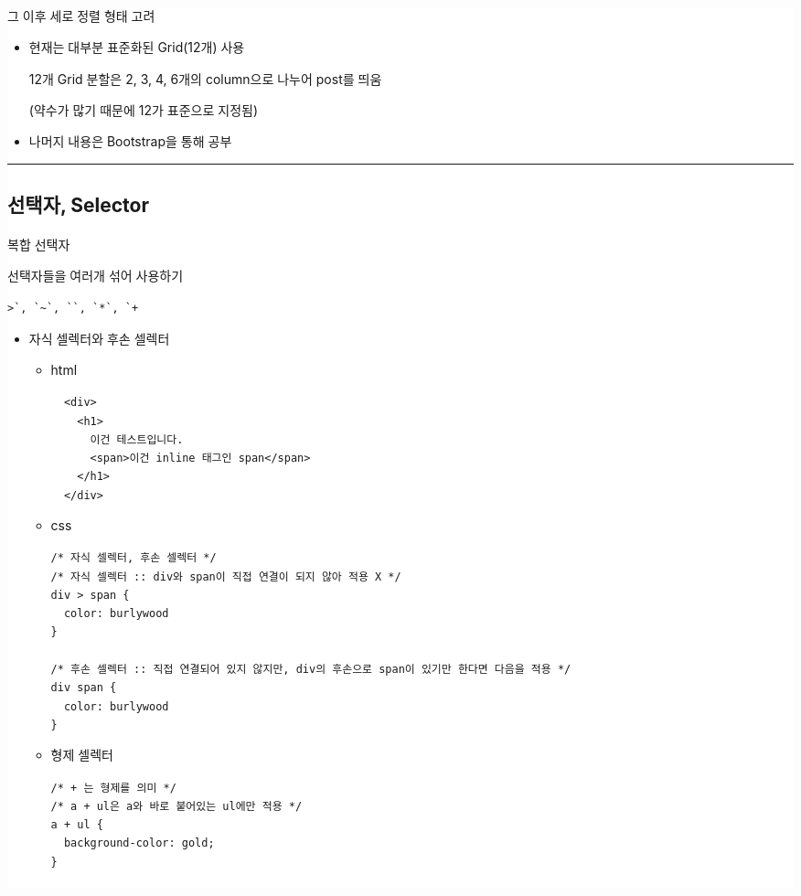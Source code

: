   그 이후 세로 정렬 형태 고려

- 현재는 대부분 표준화된 Grid(12개) 사용

  12개 Grid 분할은 2, 3, 4, 6개의 column으로 나누어 post를 띄움

  (약수가 많기 때문에 12가 표준으로 지정됨)

- 나머지 내용은 Bootstrap을 통해 공부

---

## 선택자, Selector

복합 선택자

선택자들을 여러개 섞어 사용하기

```
>`, `~`, ``, `*`, `+
```

- 자식 셀렉터와 후손 셀렉터

  - html

    ```
      <div>
        <h1>
          이건 테스트입니다.
          <span>이건 inline 태그인 span</span>
        </h1>
      </div>
    ```

  - css

    ```
    /* 자식 셀렉터, 후손 셀렉터 */
    /* 자식 셀렉터 :: div와 span이 직접 연결이 되지 않아 적용 X */
    div > span {
      color: burlywood
    }
    
    /* 후손 셀렉터 :: 직접 연결되어 있지 않지만, div의 후손으로 span이 있기만 한다면 다음을 적용 */
    div span {
      color: burlywood
    }
    ```

  - 형제 셀렉터

    ```
    /* + 는 형제를 의미 */
    /* a + ul은 a와 바로 붙어있는 ul에만 적용 */
    a + ul {
      background-color: gold;  
    }
    